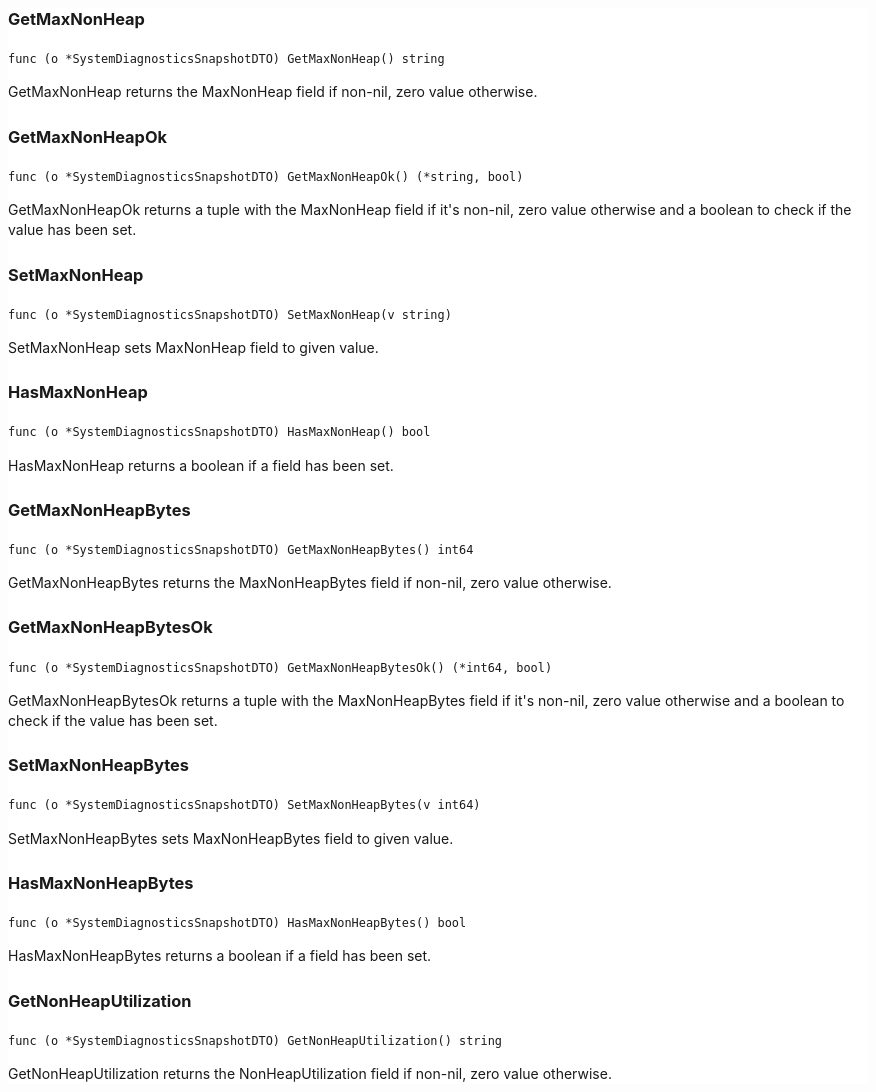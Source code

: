 ### GetMaxNonHeap

`func (o *SystemDiagnosticsSnapshotDTO) GetMaxNonHeap() string`

GetMaxNonHeap returns the MaxNonHeap field if non-nil, zero value otherwise.

### GetMaxNonHeapOk

`func (o *SystemDiagnosticsSnapshotDTO) GetMaxNonHeapOk() (*string, bool)`

GetMaxNonHeapOk returns a tuple with the MaxNonHeap field if it's non-nil, zero value otherwise
and a boolean to check if the value has been set.

### SetMaxNonHeap

`func (o *SystemDiagnosticsSnapshotDTO) SetMaxNonHeap(v string)`

SetMaxNonHeap sets MaxNonHeap field to given value.

### HasMaxNonHeap

`func (o *SystemDiagnosticsSnapshotDTO) HasMaxNonHeap() bool`

HasMaxNonHeap returns a boolean if a field has been set.

### GetMaxNonHeapBytes

`func (o *SystemDiagnosticsSnapshotDTO) GetMaxNonHeapBytes() int64`

GetMaxNonHeapBytes returns the MaxNonHeapBytes field if non-nil, zero value otherwise.

### GetMaxNonHeapBytesOk

`func (o *SystemDiagnosticsSnapshotDTO) GetMaxNonHeapBytesOk() (*int64, bool)`

GetMaxNonHeapBytesOk returns a tuple with the MaxNonHeapBytes field if it's non-nil, zero value otherwise
and a boolean to check if the value has been set.

### SetMaxNonHeapBytes

`func (o *SystemDiagnosticsSnapshotDTO) SetMaxNonHeapBytes(v int64)`

SetMaxNonHeapBytes sets MaxNonHeapBytes field to given value.

### HasMaxNonHeapBytes

`func (o *SystemDiagnosticsSnapshotDTO) HasMaxNonHeapBytes() bool`

HasMaxNonHeapBytes returns a boolean if a field has been set.

### GetNonHeapUtilization

`func (o *SystemDiagnosticsSnapshotDTO) GetNonHeapUtilization() string`

GetNonHeapUtilization returns the NonHeapUtilization field if non-nil, zero value otherwise.
